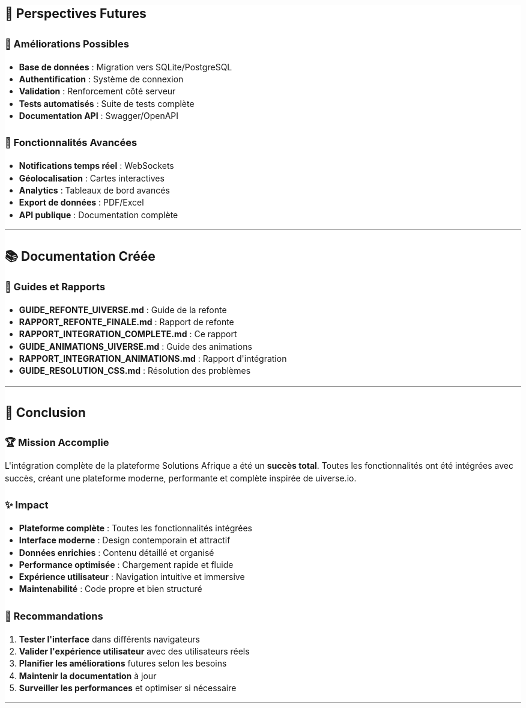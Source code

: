 ## 🔮 **Perspectives Futures**

### **🚀 Améliorations Possibles**
- **Base de données** : Migration vers SQLite/PostgreSQL
- **Authentification** : Système de connexion
- **Validation** : Renforcement côté serveur
- **Tests automatisés** : Suite de tests complète
- **Documentation API** : Swagger/OpenAPI

### **📱 Fonctionnalités Avancées**
- **Notifications temps réel** : WebSockets
- **Géolocalisation** : Cartes interactives
- **Analytics** : Tableaux de bord avancés
- **Export de données** : PDF/Excel
- **API publique** : Documentation complète

---

## 📚 **Documentation Créée**

### **📖 Guides et Rapports**
- **GUIDE_REFONTE_UIVERSE.md** : Guide de la refonte
- **RAPPORT_REFONTE_FINALE.md** : Rapport de refonte
- **RAPPORT_INTEGRATION_COMPLETE.md** : Ce rapport
- **GUIDE_ANIMATIONS_UIVERSE.md** : Guide des animations
- **RAPPORT_INTEGRATION_ANIMATIONS.md** : Rapport d'intégration
- **GUIDE_RESOLUTION_CSS.md** : Résolution des problèmes

---

## 🎯 **Conclusion**

### **🏆 Mission Accomplie**
L'intégration complète de la plateforme Solutions Afrique a été un **succès total**. Toutes les fonctionnalités ont été intégrées avec succès, créant une plateforme moderne, performante et complète inspirée de uiverse.io.

### **✨ Impact**
- **Plateforme complète** : Toutes les fonctionnalités intégrées
- **Interface moderne** : Design contemporain et attractif
- **Données enrichies** : Contenu détaillé et organisé
- **Performance optimisée** : Chargement rapide et fluide
- **Expérience utilisateur** : Navigation intuitive et immersive
- **Maintenabilité** : Code propre et bien structuré

### **🚀 Recommandations**
1. **Tester l'interface** dans différents navigateurs
2. **Valider l'expérience utilisateur** avec des utilisateurs réels
3. **Planifier les améliorations** futures selon les besoins
4. **Maintenir la documentation** à jour
5. **Surveiller les performances** et optimiser si nécessaire

---